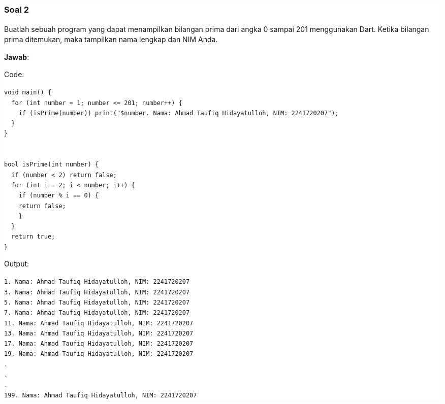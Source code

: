 
### Soal 2

Buatlah sebuah program yang dapat menampilkan bilangan prima dari angka 0 sampai 201 menggunakan Dart. Ketika bilangan prima ditemukan, maka tampilkan nama lengkap dan NIM Anda.

**Jawab**: 

Code:
```
void main() {
  for (int number = 1; number <= 201; number++) {
    if (isPrime(number)) print("$number. Nama: Ahmad Taufiq Hidayatulloh, NIM: 2241720207");
  }
}


bool isPrime(int number) {
  if (number < 2) return false;
  for (int i = 2; i < number; i++) {
    if (number % i == 0) {
    return false;
    }
  }
  return true;
}
```

Output:
```
1. Nama: Ahmad Taufiq Hidayatulloh, NIM: 2241720207
3. Nama: Ahmad Taufiq Hidayatulloh, NIM: 2241720207
5. Nama: Ahmad Taufiq Hidayatulloh, NIM: 2241720207
7. Nama: Ahmad Taufiq Hidayatulloh, NIM: 2241720207
11. Nama: Ahmad Taufiq Hidayatulloh, NIM: 2241720207
13. Nama: Ahmad Taufiq Hidayatulloh, NIM: 2241720207
17. Nama: Ahmad Taufiq Hidayatulloh, NIM: 2241720207
19. Nama: Ahmad Taufiq Hidayatulloh, NIM: 2241720207
.
.
.
199. Nama: Ahmad Taufiq Hidayatulloh, NIM: 2241720207
```

